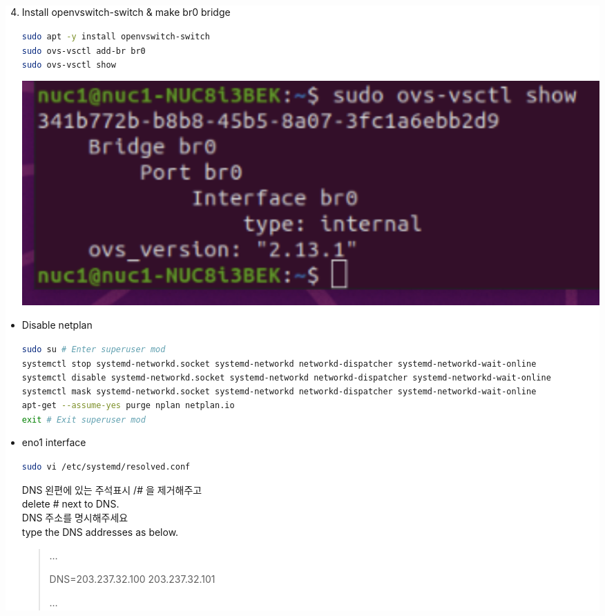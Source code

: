 4. Install openvswitch-switch & make br0 bridge

   ```bash
   sudo apt -y install openvswitch-switch
   sudo ovs-vsctl add-br br0
   sudo ovs-vsctl show
   ```

   ![Ovs Vsctl Show](./img/ovs_vsctl_show.png)

- Disable netplan

  ```bash
  sudo su # Enter superuser mod
  systemctl stop systemd-networkd.socket systemd-networkd networkd-dispatcher systemd-networkd-wait-online
  systemctl disable systemd-networkd.socket systemd-networkd networkd-dispatcher systemd-networkd-wait-online
  systemctl mask systemd-networkd.socket systemd-networkd networkd-dispatcher systemd-networkd-wait-online
  apt-get --assume-yes purge nplan netplan.io
  exit # Exit superuser mod
  ```

- eno1 interface

  ```bash
  sudo vi /etc/systemd/resolved.conf
  ```

  DNS 왼편에 있는 주석표시 /# 을 제거해주고<br>
  delete # next to DNS.   
  DNS 주소를 명시해주세요<br>
  type the DNS addresses as below.

  > …
  >
  > DNS=203.237.32.100 203.237.32.101
  >
  > …
